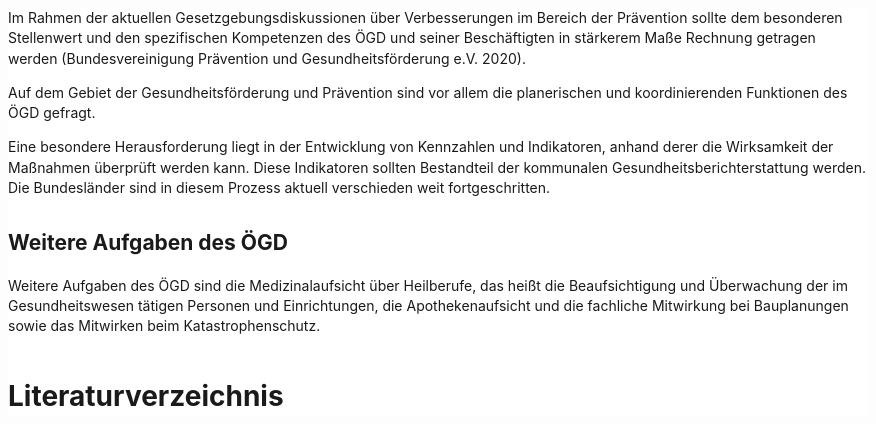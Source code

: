 Im Rahmen der aktuellen Gesetzgebungsdiskussionen über Verbesserungen im
Bereich der Prävention sollte dem besonderen Stellenwert und den
spezifischen Kompetenzen des ÖGD und seiner Beschäftigten in stärkerem
Maße Rechnung getragen werden <span class="citation">(Bundesvereinigung
Prävention und Gesundheitsförderung e.V. 2020)</span>.

Auf dem Gebiet der Gesundheitsförderung und Prävention sind vor allem
die planerischen und koordinierenden Funktionen des ÖGD gefragt.

Eine besondere Herausforderung liegt in der Entwicklung von Kennzahlen
und Indikatoren, anhand derer die Wirksamkeit der Maßnahmen überprüft
werden kann. Diese Indikatoren sollten Bestandteil der kommunalen
Gesundheitsberichterstattung werden. Die Bundesländer sind in diesem
Prozess aktuell verschieden weit fortgeschritten.

## Weitere Aufgaben des ÖGD

Weitere Aufgaben des ÖGD sind die Medizinalaufsicht über Heilberufe, das
heißt die Beaufsichtigung und Überwachung der im Gesundheitswesen
tätigen Personen und Einrichtungen, die Apothekenaufsicht und die
fachliche Mitwirkung bei Bauplanungen sowie das Mitwirken beim
Katastrophenschutz.

# Literaturverzeichnis

<div class="csl-bib-body">

</div>
